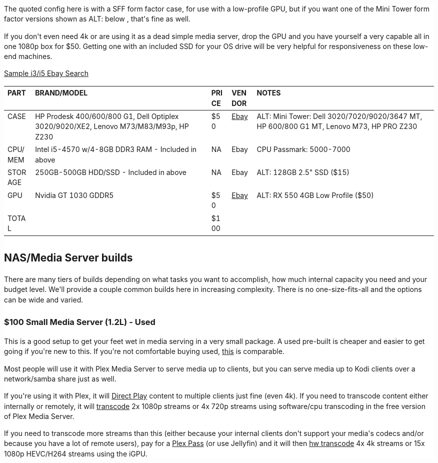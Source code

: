 The quoted config here is with a SFF form factor case, for use with a low-profile GPU, but if you want one of the Mini Tower form factor versions shown as ALT: below , that's fine as well.  

If you don't even need 4k or are using it as a dead simple media server, drop the GPU and you have yourself a very capable all in one 1080p box for $50. Getting one with an included SSD for your OS drive will be very helpful for responsiveness on these low-end machines.  

[Sample i3/i5 Ebay Search](https://www.ebay.com/sch/i.html?_from=R40&_trksid=p2334524.m570.l1313&_nkw=%28hp%2Cdell%2Clenovo%29+%28i5-4570%2Ci5-4590%2Ci7-4770%29+%28sff%2Cmt%2Cdt%29&_sacat=179&LH_TitleDesc=0&_blrs=recall_filtering&_osacat=179&LH_BIN=1&_sop=15&_geositeid=0&_udhi=120.00)  

PART|BRAND/MODEL|PRICE|VENDOR|NOTES
:--|:--|:--|:--|:--
CASE			|HP Prodesk 400/600/800 G1, Dell Optiplex 3020/9020/XE2, Lenovo M73/M83/M93p, HP Z230	|$50	|[Ebay](https://www.ebay.com/sch/i.html?_from=R40&_trksid=p2334524.m570.l1313&_nkw=%28hp%2Cdell%2Clenovo%29+%28i5-4570%2Ci5-4590%2Ci7-4770%29+%28sff%2Cmt%2Cdt%29&_sacat=179&LH_TitleDesc=0&_blrs=recall_filtering&_osacat=179&LH_BIN=1&_sop=15&_geositeid=0&_udhi=120.00)	|ALT: Mini Tower: Dell 3020/7020/9020/3647 MT, HP 600/800 G1 MT, Lenovo M73, HP PRO Z230
CPU/MEM			|Intel i5-4570 w/4-8GB DDR3 RAM - Included in above		|NA		|Ebay	|CPU Passmark: 5000-7000
STORAGE			|250GB-500GB HDD/SSD - Included in above									|NA		|Ebay	|ALT: 128GB 2.5" SSD ($15)
GPU				|Nvidia GT 1030 GDDR5											|$50	|[Ebay](https://www.ebay.com/sch/i.html?_fsrp=1&rt=nc&_from=R40&_nkw=GT+1030+gddr5&_sacat=27386&LH_BIN=1&LH_TitleDesc=0&_sop=15&_udhi=120.00&LH_ItemCondition=1000%7C1500%7C2500%7C3000)	|ALT: RX 550 4GB Low Profile ($50)
TOTAL			|																		|$100	|		|



## NAS/Media Server builds

There are many tiers of builds depending on what tasks you want to accomplish, how much internal capacity you need and your budget level. We'll provide a couple common builds here in increasing complexity. There is no one-size-fits-all and the options can be wide and varied.  



### $100 Small Media Server (1.2L) - Used

This is a good setup to get your feet wet in media serving in a very small package. A used pre-built is cheaper and easier to get going if you're new to this. If you're not comfortable buying used, [this](https://www.amazon.com/GMKtec-G3-Plus-Upgraded-Computer/dp/B0DM25BD7Y) is comparable.  

Most people will use it with Plex Media Server to serve media up to clients, but you can serve media up to Kodi clients over a network/samba share just as well.  

If you're using it with Plex, it will [Direct Play](https://support.plex.tv/articles/200430303-streaming-overview/) content to multiple clients just fine (even 4k). If you need to transcode content either internally or remotely, it 
will [transcode](https://support.plex.tv/articles/200430303-streaming-overview/) 2x 1080p streams or 4x 720p streams using software/cpu transcoding in the free version of Plex Media Server.  

If you need to transcode more streams than this (either because your internal clients don't support your media's codecs and/or because you have a lot of remote users), pay for a [Plex Pass](https://www.plex.tv/plex-pass/) (or use Jellyfin) and it will then [hw transcode](https://support.plex.tv/articles/115002178853-using-hardware-accelerated-streaming/) 4x 4k streams or 15x 1080p HEVC/H264 streams using the iGPU.  
